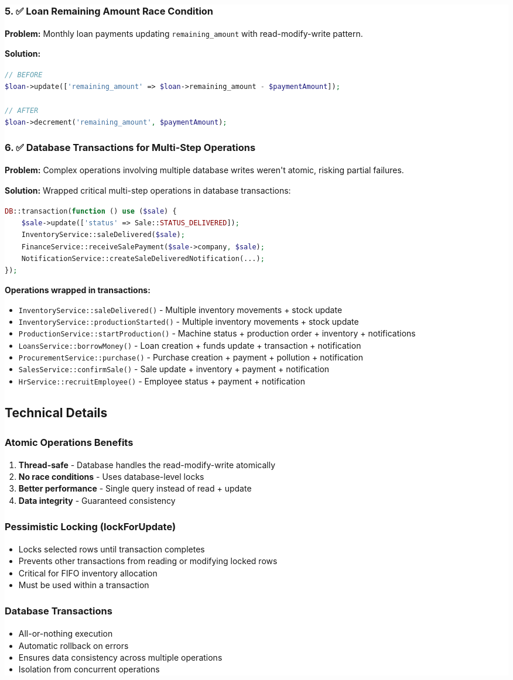 ### 5. ✅ Loan Remaining Amount Race Condition
**Problem:** Monthly loan payments updating `remaining_amount` with read-modify-write pattern.

**Solution:**
```php
// BEFORE
$loan->update(['remaining_amount' => $loan->remaining_amount - $paymentAmount]);

// AFTER
$loan->decrement('remaining_amount', $paymentAmount);
```

### 6. ✅ Database Transactions for Multi-Step Operations
**Problem:** Complex operations involving multiple database writes weren't atomic, risking partial failures.

**Solution:** Wrapped critical multi-step operations in database transactions:

```php
DB::transaction(function () use ($sale) {
    $sale->update(['status' => Sale::STATUS_DELIVERED]);
    InventoryService::saleDelivered($sale);
    FinanceService::receiveSalePayment($sale->company, $sale);
    NotificationService::createSaleDeliveredNotification(...);
});
```

**Operations wrapped in transactions:**
- `InventoryService::saleDelivered()` - Multiple inventory movements + stock update
- `InventoryService::productionStarted()` - Multiple inventory movements + stock update
- `ProductionService::startProduction()` - Machine status + production order + inventory + notifications
- `LoansService::borrowMoney()` - Loan creation + funds update + transaction + notification
- `ProcurementService::purchase()` - Purchase creation + payment + pollution + notification
- `SalesService::confirmSale()` - Sale update + inventory + payment + notification
- `HrService::recruitEmployee()` - Employee status + payment + notification

## Technical Details

### Atomic Operations Benefits
1. **Thread-safe** - Database handles the read-modify-write atomically
2. **No race conditions** - Uses database-level locks
3. **Better performance** - Single query instead of read + update
4. **Data integrity** - Guaranteed consistency

### Pessimistic Locking (lockForUpdate)
- Locks selected rows until transaction completes
- Prevents other transactions from reading or modifying locked rows
- Critical for FIFO inventory allocation
- Must be used within a transaction

### Database Transactions
- All-or-nothing execution
- Automatic rollback on errors
- Ensures data consistency across multiple operations
- Isolation from concurrent operations

